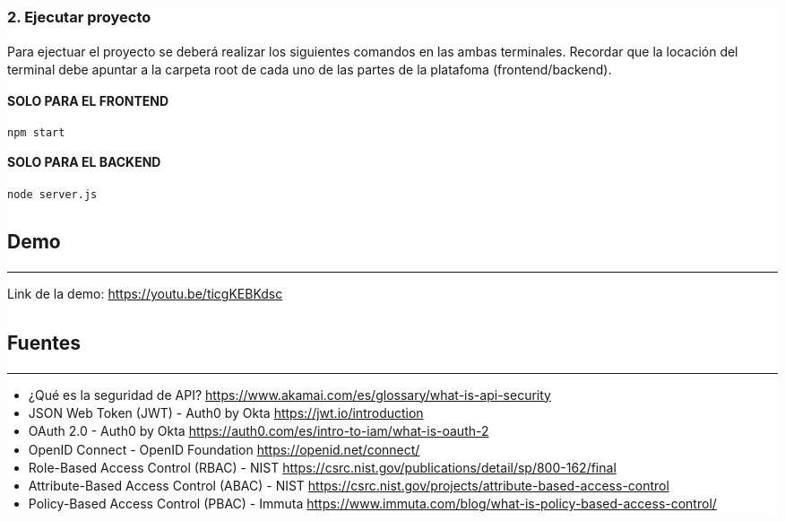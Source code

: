 ### 2. Ejecutar proyecto
Para ejectuar el proyecto se deberá realizar los siguientes comandos en las ambas terminales. Recordar que la locación del terminal debe apuntar a la carpeta root de cada uno de las partes de la platafoma (frontend/backend).

**SOLO PARA EL FRONTEND**
```
npm start 
```
**SOLO PARA EL BACKEND**
```
node server.js
```

## Demo
---
Link de la demo: https://youtu.be/ticgKEBKdsc

## Fuentes
---
- ¿Qué es la seguridad de API? <https://www.akamai.com/es/glossary/what-is-api-security>
- JSON Web Token (JWT) - Auth0 by Okta <https://jwt.io/introduction>
- OAuth 2.0 - Auth0 by Okta <https://auth0.com/es/intro-to-iam/what-is-oauth-2>
- OpenID Connect - OpenID Foundation <https://openid.net/connect/>
- Role-Based Access Control (RBAC) - NIST <https://csrc.nist.gov/publications/detail/sp/800-162/final>
- Attribute-Based Access Control (ABAC) - NIST <https://csrc.nist.gov/projects/attribute-based-access-control>
- Policy-Based Access Control (PBAC) - Immuta <https://www.immuta.com/blog/what-is-policy-based-access-control/>
